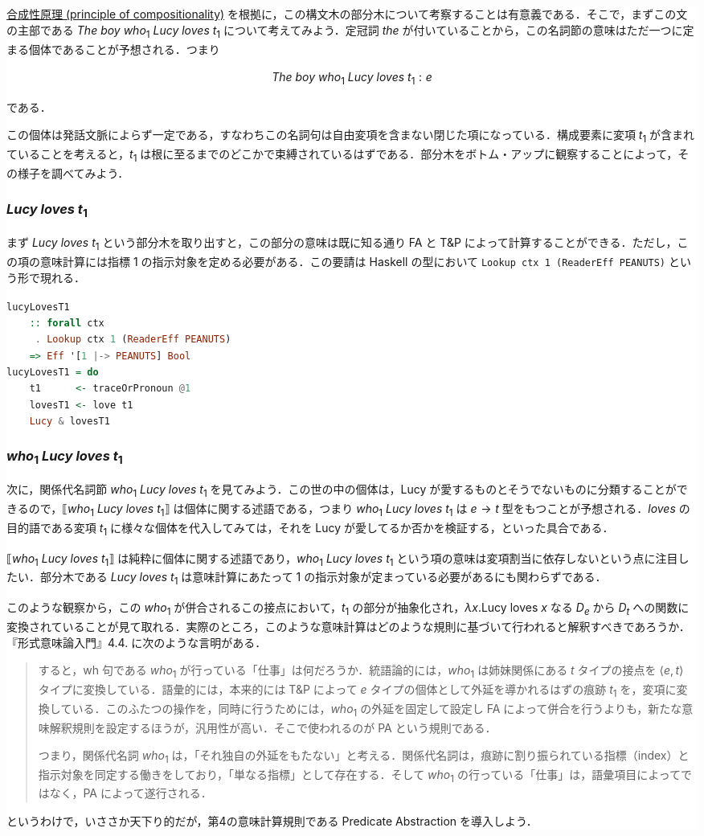 [合成性原理 (principle of compositionality)](https://en.wikipedia.org/wiki/Principle_of_compositionality) を根拠に，この構文木の部分木について考察することは有意義である．そこで，まずこの文の主部である $\textit{The boy } \textit{who}_\mathrm{1} \textit{ Lucy loves } t_\mathrm{1}$ について考えてみよう．定冠詞 $\textit{the}$ が付いていることから，この名詞節の意味はただ一つに定まる個体であることが予想される．つまり

$$
\textit{The boy } \textit{who}_\mathrm{1} \textit{ Lucy loves } t_\mathrm{1} : e
$$

である．

この個体は発話文脈によらず一定である，すなわちこの名詞句は自由変項を含まない閉じた項になっている．構成要素に変項 $t_\mathrm{1}$ が含まれていることを考えると，$t_\mathrm{1}$ は根に至るまでのどこかで束縛されているはずである．部分木をボトム・アップに観察することによって，その様子を調べてみよう．

### $\textit{Lucy loves } t_\mathrm{1}$

まず $\textit{Lucy loves } t_\mathrm{1}$ という部分木を取り出すと，この部分の意味は既に知る通り FA と T&P によって計算することができる．ただし，この項の意味計算には指標 $1$ の指示対象を定める必要がある．この要請は Haskell の型において `Lookup ctx 1 (ReaderEff PEANUTS)` という形で現れる．

```haskell
lucyLovesT1
    :: forall ctx
     . Lookup ctx 1 (ReaderEff PEANUTS)
    => Eff '[1 |-> PEANUTS] Bool
lucyLovesT1 = do
    t1      <- traceOrPronoun @1
    lovesT1 <- love t1
    Lucy & lovesT1
```

### $\textit{who}_\mathrm{1} \textit{ Lucy loves } t_\mathrm{1}$

次に，関係代名詞節 $\textit{who}_\mathrm{1} \textit{ Lucy loves } t_\mathrm{1}$ を見てみよう．この世の中の個体は，Lucy が愛するものとそうでないものに分類することができるので，$\llbracket \textit{who}_\mathrm{1} \textit{ Lucy loves } t_\mathrm{1} \rrbracket$ は個体に関する述語である，つまり $\textit{who}_\mathrm{1} \textit{ Lucy loves } t_\mathrm{1}$ は $e \to t$ 型をもつことが予想される．$\textit{loves}$ の目的語である変項 $t_\mathrm{1}$ に様々な個体を代入してみては，それを Lucy が愛してるか否かを検証する，といった具合である．

$\llbracket {\textit{who}_\mathrm{1} \textit{ Lucy loves } t_\mathrm{1}} \rrbracket$ は純粋に個体に関する述語であり，${\textit{who}_\mathrm{1} \textit{ Lucy loves } t_\mathrm{1}}$ という項の意味は変項割当に依存しないという点に注目したい．部分木である ${\textit{Lucy loves t}_\mathrm{1}}$ は意味計算にあたって $1$ の指示対象が定まっている必要があるにも関わらずである．

このような観察から，この ${\textit{who}_\mathrm{1}}$ が併合されるこの接点において，$t_\mathrm{1}$ の部分が抽象化され，$\lambda x. \text{Lucy loves } x$ なる $D_e$ から $D_t$ への関数に変換されていることが見て取れる．実際のところ，このような意味計算はどのような規則に基づいて行われると解釈すべきであろうか．『形式意味論入門』4.4. に次のような言明がある．

> すると，wh 句である ${\textit{who}_\mathrm{1}}$ が行っている「仕事」は何だろうか．統語論的には，${\textit{who}_\mathrm{1}}$ は姉妹関係にある $t$ タイプの接点を $\langle e, t \rangle$ タイプに変換している．語彙的には，本来的には T&P によって $e$ タイプの個体として外延を導かれるはずの痕跡 $t_\mathrm{1}$ を，変項に変換している．このふたつの操作を，同時に行うためには，${\textit{who}_\mathrm{1}}$ の外延を固定して設定し FA によって併合を行うよりも，新たな意味解釈規則を設定するほうが，汎用性が高い．そこで使われるのが PA という規則である．
>
> つまり，関係代名詞 ${\textit{who}_\mathrm{1}}$ は，「それ独自の外延をもたない」と考える．関係代名詞は，痕跡に割り振られている指標（index）と指示対象を同定する働きをしており，「単なる指標」として存在する．そして ${\textit{who}_\mathrm{1}}$ の行っている「仕事」は，語彙項目によってではなく，PA によって遂行される．

というわけで，いささか天下り的だが，第4の意味計算規則である Predicate Abstraction を導入しよう．


[^1]: 「自由変項とは何か」をまだ定義していないが，ここではラムダ計算などで現れる一般的な自由変数・束縛変数を想像してもらえば構わない．
[^2]: Heim and Kratzer §5.3.4
[^3]: ここで，これまでに導入した意味計算規則に対し，変項割当のもとでの意味計算を行えるような改変を加える必要があるが，自明な改変であるためここでは割愛する．詳しくは Heim and Kratzer §5.2.2 を参照のこと．
[^4]: Heim and Kratzer §5.4.1．ただし原文では変項割当を $a$ および $a'$ で表しているが，$\alpha$ と少し紛らわしいため $g$ および $g'$ を用いた．以下でも断りなく引用中でこのような記法の置き換えを行なうことがある．
[^5]: 変項でない終端記号を**定項** (constant) と呼ぶ．
[^6]: 詳しくは Heim and Kratzer §5.4.1 を参照のこと．
[^7]: Heim and Kratzer §5.3.4
[^8]: Heim and Kratzer §5.5．ただし，$g[i \mapsto x]$ は原文では $g^{x/i}$ という表記になっている．
[^9]: Heim and Kratzer §5.3.4
[^10]: Heim and Kratzer §4.4.1
[^11]: 残念ながら型安全に実装する筋のいい方法を思い付かなかった．意欲のある読者は是非挑戦してほしい．
[^12]: ドイツの数学者・論理学者．自然演繹やシークエント計算などの功績で知られる．
[^13]: スウェーデンの哲学者・論理学者．自然演繹における証明の正規化可能性を示した業績などで知られる．
[^14]: イギリスの哲学者．Frege の思想の研究や，論理の哲学・数学の哲学・言語哲学に対する貢献で知られる．
[^15]: Montague による原典にあたればまた印象が変わるのかもしれない．
[^16]: [Chris Barker, Continuations in Natural Language](https://www.cs.bham.ac.uk/~hxt/cw04/barker.pdf)